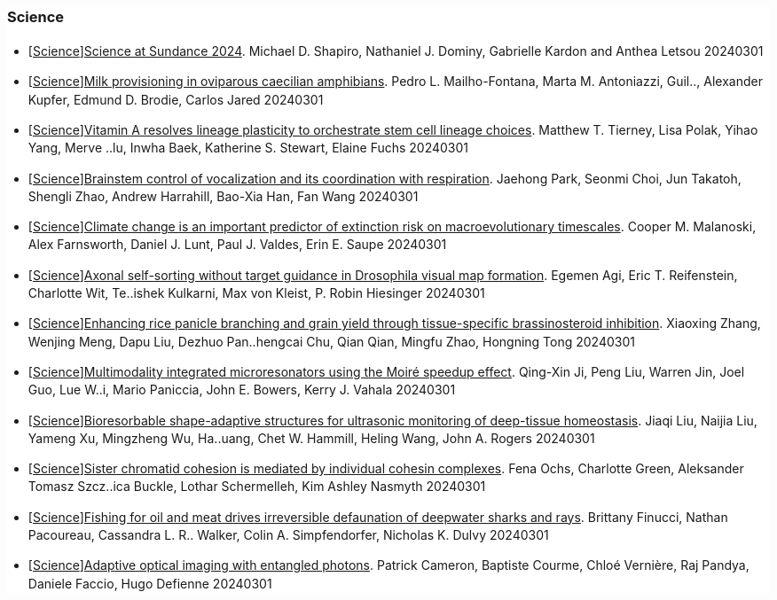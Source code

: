 
### Science

  - \[[Science](https://www.science.org/loi/science?af=R)\][Science at Sundance 2024](https://www.science.org/doi/abs/10.1126/science.ado5075?af=R). Michael D. Shapiro, Nathaniel J. Dominy, Gabrielle Kardon and Anthea Letsou 	20240301

  - \[[Science](https://www.science.org/loi/science?af=R)\][Milk provisioning in oviparous caecilian amphibians](https://www.science.org/doi/abs/10.1126/science.adi5379?af=R). Pedro L. Mailho-Fontana, Marta M. Antoniazzi, Guil.., Alexander Kupfer, Edmund D. Brodie, Carlos Jared 	20240301

  - \[[Science](https://www.science.org/loi/science?af=R)\][Vitamin A resolves lineage plasticity to orchestrate stem cell lineage choices](https://www.science.org/doi/abs/10.1126/science.adi7342?af=R). Matthew T. Tierney, Lisa Polak, Yihao Yang, Merve ..lu, Inwha Baek, Katherine S. Stewart, Elaine Fuchs 	20240301

  - \[[Science](https://www.science.org/loi/science?af=R)\][Brainstem control of vocalization and its coordination with respiration](https://www.science.org/doi/abs/10.1126/science.adi8081?af=R). Jaehong Park, Seonmi Choi, Jun Takatoh, Shengli Zhao, Andrew Harrahill, Bao-Xia Han, Fan Wang 	20240301

  - \[[Science](https://www.science.org/loi/science?af=R)\][Climate change is an important predictor of extinction risk on macroevolutionary timescales](https://www.science.org/doi/abs/10.1126/science.adj5763?af=R). Cooper M. Malanoski, Alex Farnsworth, Daniel J. Lunt, Paul J. Valdes, Erin E. Saupe 	20240301

  - \[[Science](https://www.science.org/loi/science?af=R)\][Axonal self-sorting without target guidance in Drosophila visual map formation](https://www.science.org/doi/abs/10.1126/science.adk3043?af=R). Egemen Agi, Eric T. Reifenstein, Charlotte Wit, Te..ishek Kulkarni, Max von Kleist, P. Robin Hiesinger 	20240301

  - \[[Science](https://www.science.org/loi/science?af=R)\][Enhancing rice panicle branching and grain yield through tissue-specific brassinosteroid inhibition](https://www.science.org/doi/abs/10.1126/science.adk8838?af=R). Xiaoxing Zhang, Wenjing Meng, Dapu Liu, Dezhuo Pan..hengcai Chu, Qian Qian, Mingfu Zhao, Hongning Tong 	20240301

  - \[[Science](https://www.science.org/loi/science?af=R)\][Multimodality integrated microresonators using the Moiré speedup effect](https://www.science.org/doi/abs/10.1126/science.adk9429?af=R). Qing-Xin Ji, Peng Liu, Warren Jin, Joel Guo, Lue W..i, Mario Paniccia, John E. Bowers, Kerry J. Vahala 	20240301

  - \[[Science](https://www.science.org/loi/science?af=R)\][Bioresorbable shape-adaptive structures for ultrasonic monitoring of deep-tissue homeostasis](https://www.science.org/doi/abs/10.1126/science.adk9880?af=R). Jiaqi Liu, Naijia Liu, Yameng Xu, Mingzheng Wu, Ha..uang, Chet W. Hammill, Heling Wang, John A. Rogers 	20240301

  - \[[Science](https://www.science.org/loi/science?af=R)\][Sister chromatid cohesion is mediated by individual cohesin complexes](https://www.science.org/doi/abs/10.1126/science.adl4606?af=R). Fena Ochs, Charlotte Green, Aleksander Tomasz Szcz..ica Buckle, Lothar Schermelleh, Kim Ashley Nasmyth 	20240301

  - \[[Science](https://www.science.org/loi/science?af=R)\][Fishing for oil and meat drives irreversible defaunation of deepwater sharks and rays](https://www.science.org/doi/abs/10.1126/science.ade9121?af=R). Brittany Finucci, Nathan Pacoureau, Cassandra L. R.. Walker, Colin A. Simpfendorfer, Nicholas K. Dulvy 	20240301

  - \[[Science](https://www.science.org/loi/science?af=R)\][Adaptive optical imaging with entangled photons](https://www.science.org/doi/abs/10.1126/science.adk7825?af=R). Patrick Cameron, Baptiste Courme, Chloé Vernière, Raj Pandya, Daniele Faccio, Hugo Defienne 	20240301
